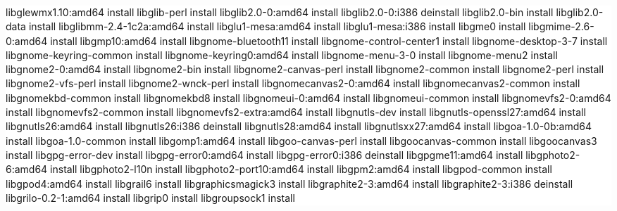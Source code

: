 libglewmx1.10:amd64             install
libglib-perl                    install
libglib2.0-0:amd64              install
libglib2.0-0:i386               deinstall
libglib2.0-bin                  install
libglib2.0-data                 install
libglibmm-2.4-1c2a:amd64            install
libglu1-mesa:amd64              install
libglu1-mesa:i386               install
libgme0                     install
libgmime-2.6-0:amd64                install
libgmp10:amd64                  install
libgnome-bluetooth11                install
libgnome-control-center1            install
libgnome-desktop-3-7                install
libgnome-keyring-common             install
libgnome-keyring0:amd64             install
libgnome-menu-3-0               install
libgnome-menu2                  install
libgnome2-0:amd64               install
libgnome2-bin                   install
libgnome2-canvas-perl               install
libgnome2-common                install
libgnome2-perl                  install
libgnome2-vfs-perl              install
libgnome2-wnck-perl             install
libgnomecanvas2-0:amd64             install
libgnomecanvas2-common              install
libgnomekbd-common              install
libgnomekbd8                    install
libgnomeui-0:amd64              install
libgnomeui-common               install
libgnomevfs2-0:amd64                install
libgnomevfs2-common             install
libgnomevfs2-extra:amd64            install
libgnutls-dev                   install
libgnutls-openssl27:amd64           install
libgnutls26:amd64               install
libgnutls26:i386                deinstall
libgnutls28:amd64               install
libgnutlsxx27:amd64             install
libgoa-1.0-0b:amd64             install
libgoa-1.0-common               install
libgomp1:amd64                  install
libgoo-canvas-perl              install
libgoocanvas-common             install
libgoocanvas3                   install
libgpg-error-dev                install
libgpg-error0:amd64             install
libgpg-error0:i386              deinstall
libgpgme11:amd64                install
libgphoto2-6:amd64              install
libgphoto2-l10n                 install
libgphoto2-port10:amd64             install
libgpm2:amd64                   install
libgpod-common                  install
libgpod4:amd64                  install
libgrail6                   install
libgraphicsmagick3              install
libgraphite2-3:amd64                install
libgraphite2-3:i386             deinstall
libgrilo-0.2-1:amd64                install
libgrip0                    install
libgroupsock1                   install